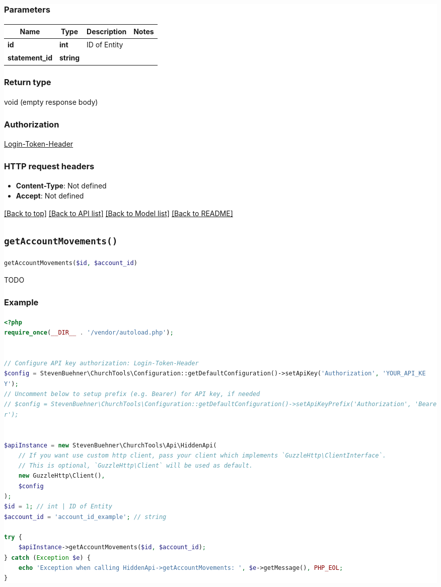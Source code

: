 ### Parameters

| Name | Type | Description  | Notes |
| ------------- | ------------- | ------------- | ------------- |
| **id** | **int**| ID of Entity | |
| **statement_id** | **string**|  | |

### Return type

void (empty response body)

### Authorization

[Login-Token-Header](../../README.md#Login-Token-Header)

### HTTP request headers

- **Content-Type**: Not defined
- **Accept**: Not defined

[[Back to top]](#) [[Back to API list]](../../README.md#endpoints)
[[Back to Model list]](../../README.md#models)
[[Back to README]](../../README.md)

## `getAccountMovements()`

```php
getAccountMovements($id, $account_id)
```

TODO

### Example

```php
<?php
require_once(__DIR__ . '/vendor/autoload.php');


// Configure API key authorization: Login-Token-Header
$config = StevenBuehner\ChurchTools\Configuration::getDefaultConfiguration()->setApiKey('Authorization', 'YOUR_API_KEY');
// Uncomment below to setup prefix (e.g. Bearer) for API key, if needed
// $config = StevenBuehner\ChurchTools\Configuration::getDefaultConfiguration()->setApiKeyPrefix('Authorization', 'Bearer');


$apiInstance = new StevenBuehner\ChurchTools\Api\HiddenApi(
    // If you want use custom http client, pass your client which implements `GuzzleHttp\ClientInterface`.
    // This is optional, `GuzzleHttp\Client` will be used as default.
    new GuzzleHttp\Client(),
    $config
);
$id = 1; // int | ID of Entity
$account_id = 'account_id_example'; // string

try {
    $apiInstance->getAccountMovements($id, $account_id);
} catch (Exception $e) {
    echo 'Exception when calling HiddenApi->getAccountMovements: ', $e->getMessage(), PHP_EOL;
}
```
